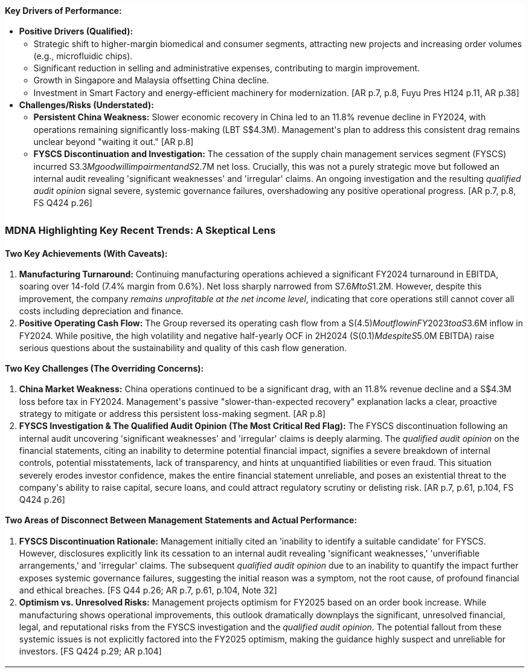 **Key Drivers of Performance:**
*   **Positive Drivers (Qualified):**
    *   Strategic shift to higher-margin biomedical and consumer segments, attracting new projects and increasing order volumes (e.g., microfluidic chips).
    *   Significant reduction in selling and administrative expenses, contributing to margin improvement.
    *   Growth in Singapore and Malaysia offsetting China decline.
    *   Investment in Smart Factory and energy-efficient machinery for modernization. [AR p.7, p.8, Fuyu Pres H124 p.11, AR p.38]
*   **Challenges/Risks (Understated):**
    *   **Persistent China Weakness:** Slower economic recovery in China led to an 11.8% revenue decline in FY2024, with operations remaining significantly loss-making (LBT S$4.3M). Management's plan to address this consistent drag remains unclear beyond "waiting it out." [AR p.8]
    *   **FYSCS Discontinuation and Investigation:** The cessation of the supply chain management services segment (FYSCS) incurred S$3.3M goodwill impairment and S$2.7M net loss. Crucially, this was not a purely strategic move but followed an internal audit revealing 'significant weaknesses' and 'irregular' claims. An ongoing investigation and the resulting *qualified audit opinion* signal severe, systemic governance failures, overshadowing any positive operational progress. [AR p.7, p.8, FS Q424 p.26]

### MDNA Highlighting Key Recent Trends: A Skeptical Lens

**Two Key Achievements (With Caveats):**
1.  **Manufacturing Turnaround:** Continuing manufacturing operations achieved a significant FY2024 turnaround in EBITDA, soaring over 14-fold (7.4% margin from 0.6%). Net loss sharply narrowed from S$7.6M to S$1.2M. However, despite this improvement, the company *remains unprofitable at the net income level*, indicating that core operations still cannot cover all costs including depreciation and finance.
2.  **Positive Operating Cash Flow:** The Group reversed its operating cash flow from a S$(4.5)M outflow in FY2023 to a S$3.6M inflow in FY2024. While positive, the high volatility and negative half-yearly OCF in 2H2024 (S$(0.1)M despite S$5.0M EBITDA) raise serious questions about the sustainability and quality of this cash flow generation.

**Two Key Challenges (The Overriding Concerns):**
1.  **China Market Weakness:** China operations continued to be a significant drag, with an 11.8% revenue decline and a S$4.3M loss before tax in FY2024. Management's passive "slower-than-expected recovery" explanation lacks a clear, proactive strategy to mitigate or address this persistent loss-making segment. [AR p.8]
2.  **FYSCS Investigation & The Qualified Audit Opinion (The Most Critical Red Flag):** The FYSCS discontinuation following an internal audit uncovering 'significant weaknesses' and 'irregular' claims is deeply alarming. The *qualified audit opinion* on the financial statements, citing an inability to determine potential financial impact, signifies a severe breakdown of internal controls, potential misstatements, lack of transparency, and hints at unquantified liabilities or even fraud. This situation severely erodes investor confidence, makes the entire financial statement unreliable, and poses an existential threat to the company's ability to raise capital, secure loans, and could attract regulatory scrutiny or delisting risk. [AR p.7, p.61, p.104, FS Q424 p.26]

**Two Areas of Disconnect Between Management Statements and Actual Performance:**
1.  **FYSCS Discontinuation Rationale:** Management initially cited an 'inability to identify a suitable candidate' for FYSCS. However, disclosures explicitly link its cessation to an internal audit revealing 'significant weaknesses,' 'unverifiable arrangements,' and 'irregular' claims. The subsequent *qualified audit opinion* due to an inability to quantify the impact further exposes systemic governance failures, suggesting the initial reason was a symptom, not the root cause, of profound financial and ethical breaches. [FS Q44 p.26; AR p.7, p.61, p.104, Note 32]
2.  **Optimism vs. Unresolved Risks:** Management projects optimism for FY2025 based on an order book increase. While manufacturing shows operational improvements, this outlook dramatically downplays the significant, unresolved financial, legal, and reputational risks from the FYSCS investigation and the *qualified audit opinion*. The potential fallout from these systemic issues is not explicitly factored into the FY2025 optimism, making the guidance highly suspect and unreliable for investors. [FS Q424 p.29; AR p.104]

---